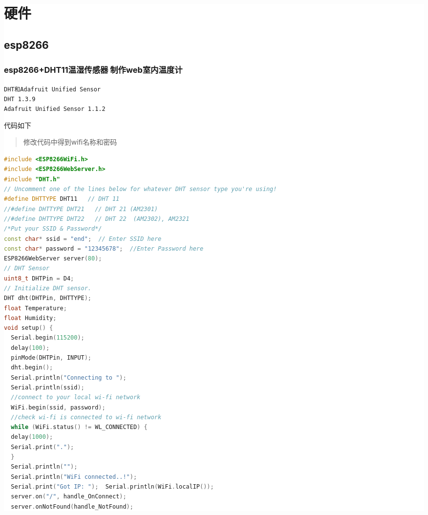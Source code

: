 














# 硬件







## esp8266

### esp8266+DHT11温湿传感器 制作web室内温度计

    DHT和Adafruit Unified Sensor
    DHT 1.3.9
    Adafruit Unified Sensor 1.1.2


代码如下

> 修改代码中得到wifi名称和密码

```c++
#include <ESP8266WiFi.h>
#include <ESP8266WebServer.h>
#include "DHT.h"
// Uncomment one of the lines below for whatever DHT sensor type you're using!
#define DHTTYPE DHT11   // DHT 11
//#define DHTTYPE DHT21   // DHT 21 (AM2301)
//#define DHTTYPE DHT22   // DHT 22  (AM2302), AM2321
/*Put your SSID & Password*/
const char* ssid = "end";  // Enter SSID here
const char* password = "12345678";  //Enter Password here
ESP8266WebServer server(80);
// DHT Sensor
uint8_t DHTPin = D4; 
// Initialize DHT sensor.
DHT dht(DHTPin, DHTTYPE);                
float Temperature;
float Humidity;
void setup() {
  Serial.begin(115200);
  delay(100);
  pinMode(DHTPin, INPUT);
  dht.begin();              
  Serial.println("Connecting to ");
  Serial.println(ssid);
  //connect to your local wi-fi network
  WiFi.begin(ssid, password);
  //check wi-fi is connected to wi-fi network
  while (WiFi.status() != WL_CONNECTED) {
  delay(1000);
  Serial.print(".");
  }
  Serial.println("");
  Serial.println("WiFi connected..!");
  Serial.print("Got IP: ");  Serial.println(WiFi.localIP());
  server.on("/", handle_OnConnect);
  server.onNotFound(handle_NotFound);
```